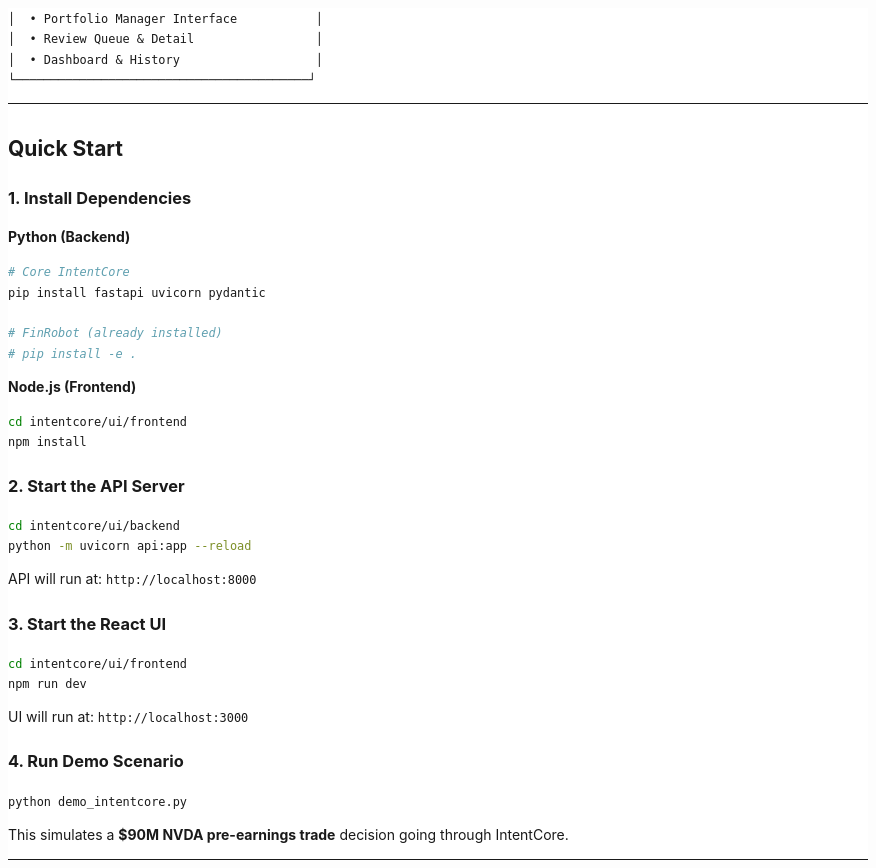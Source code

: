 ```
│  • Portfolio Manager Interface           │
│  • Review Queue & Detail                 │
│  • Dashboard & History                   │
└─────────────────────────────────────────┘
```

---

## Quick Start

### 1. Install Dependencies

**Python (Backend)**
```bash
# Core IntentCore
pip install fastapi uvicorn pydantic

# FinRobot (already installed)
# pip install -e .
```

**Node.js (Frontend)**
```bash
cd intentcore/ui/frontend
npm install
```

### 2. Start the API Server

```bash
cd intentcore/ui/backend
python -m uvicorn api:app --reload
```

API will run at: `http://localhost:8000`

### 3. Start the React UI

```bash
cd intentcore/ui/frontend
npm run dev
```

UI will run at: `http://localhost:3000`

### 4. Run Demo Scenario

```bash
python demo_intentcore.py
```

This simulates a **$90M NVDA pre-earnings trade** decision going through IntentCore.

---
